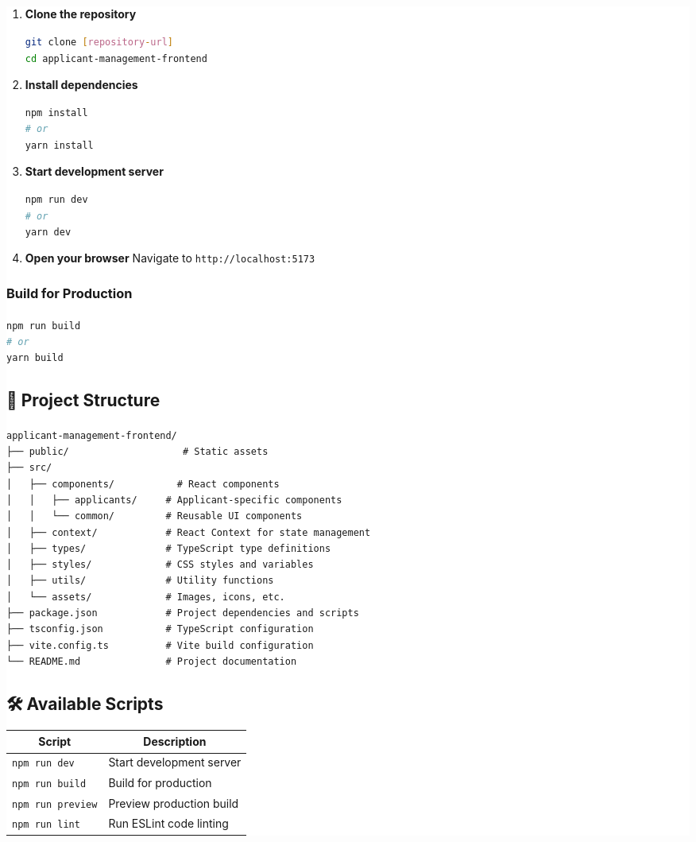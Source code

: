1. **Clone the repository**
   ```bash
   git clone [repository-url]
   cd applicant-management-frontend
   ```

2. **Install dependencies**
   ```bash
   npm install
   # or
   yarn install
   ```

3. **Start development server**
   ```bash
   npm run dev
   # or
   yarn dev
   ```

4. **Open your browser**
   Navigate to `http://localhost:5173`

### **Build for Production**
```bash
npm run build
# or
yarn build
```

## 📁 **Project Structure**

```
applicant-management-frontend/
├── public/                    # Static assets
├── src/
│   ├── components/           # React components
│   │   ├── applicants/     # Applicant-specific components
│   │   └── common/         # Reusable UI components
│   ├── context/            # React Context for state management
│   ├── types/              # TypeScript type definitions
│   ├── styles/             # CSS styles and variables
│   ├── utils/              # Utility functions
│   └── assets/             # Images, icons, etc.
├── package.json            # Project dependencies and scripts
├── tsconfig.json           # TypeScript configuration
├── vite.config.ts          # Vite build configuration
└── README.md               # Project documentation
```

## 🛠 **Available Scripts**

| Script | Description |
|--------|-------------|
| `npm run dev` | Start development server |
| `npm run build` | Build for production |
| `npm run preview` | Preview production build |
| `npm run lint` | Run ESLint code linting |
